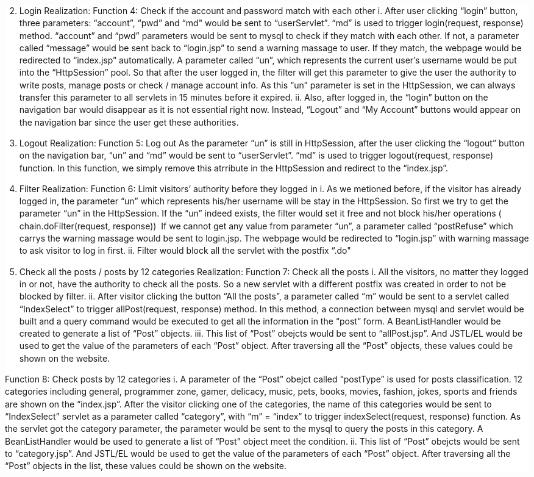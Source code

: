 2. Login Realization:
Function 4: Check if the account and password match with each other
i. After user clicking “login” button, three parameters: “account”, “pwd” and “md" would be sent to “userServlet”. “md” is used to trigger login(request, response) method. “account” and “pwd” parameters would be sent to mysql to check if they match with each other. If not, a parameter called “message” would be sent back to “login.jsp” to send a warning massage to user. If they match, the webpage would be redirected to “index.jsp” automatically. A parameter called “un”, which represents the current user’s username would be put into the “HttpSession” pool. So that after the user logged in, the filter will get this parameter to give the user the authority to write posts, manage posts or check / manage account info. As this “un” parameter is set in the HttpSession, we can always transfer this parameter to all servlets in 15 minutes before it expired. 
ii. Also, after logged in, the “login” button on the navigation bar would disappear as it is not essential right now. Instead, “Logout” and “My Account” buttons would appear on the navigation bar since the user get these authorities. 

3. Logout Realization:
Function 5: Log out
As the parameter “un” is still in HttpSession, after the user clicking the “logout” button on the navigation bar, “un” and “md” would be sent to “userServlet”. “md” is used to trigger logout(request, response) function. In this function, we simply remove this atrribute in the HttpSession and redirect to the “index.jsp”. 

4. Filter Realization:
Function 6: Limit visitors’ authority before they logged in
i. As we metioned before, if the visitor has already logged in, the parameter “un” which represents his/her username will be stay in the HttpSession. So first we try to get the parameter “un” in the HttpSession. If the “un” indeed exists, the filter would set it free and not block his/her operations (​chain.doFilter(request, response)) ​ If we cannot get any value from parameter “un”, a parameter called “postRefuse” which carrys the warning massage would be sent to login.jsp. The webpage would be redirected to “login.jsp” with warning massage to ask visitor to log in first.
ii. Filter would block all the servlet with the postfix “.do"

5. Check all the posts / posts by 12 categories Realization:
Function 7: Check all the posts
i. All the visitors, no matter they logged in or not, have the authority to check all the posts. So a new servlet with a different postfix was created in order to not be blocked by filter.
ii. After visitor clicking the button “All the posts”, a parameter called “m” would be sent to a servlet called “IndexSelect” to trigger allPost(request, response) method. In this method, a connection between mysql and servlet would be built and a query command would be executed to get all the information in the “post” form. A BeanListHandler would be created to generate a list of “Post” objects. 
iii. This list of “Post” obejcts would be sent to “allPost.jsp”. And JSTL/EL would be used to get the value of the parameters of each “Post” object. After traversing all the “Post” objects, these values could be shown on the website. 

Function 8: Check posts by 12 categories
i. A parameter of the “Post” obejct called “postType” is used for posts classification. 12 categories including general, programmer zone, gamer, delicacy, music, pets, books, movies, fashion, jokes, sports and friends are shown on the “index.jsp”. After the visitor clicking one of the categories, the name of this categories would be sent to “IndexSelect” servlet as a parameter called “category”, with “m” = “index” to trigger indexSelect(request, response) function. As the servlet got the category parameter, the parameter would be sent to the mysql to query the posts in this category. A BeanListHandler would be used to generate a list of “Post” object meet the condition. 
ii. This list of “Post” obejcts would be sent to “category.jsp”. And JSTL/EL would be used to get the value of the parameters of each “Post” object. After traversing all the “Post” objects in the list, these values could be shown on the website. 
